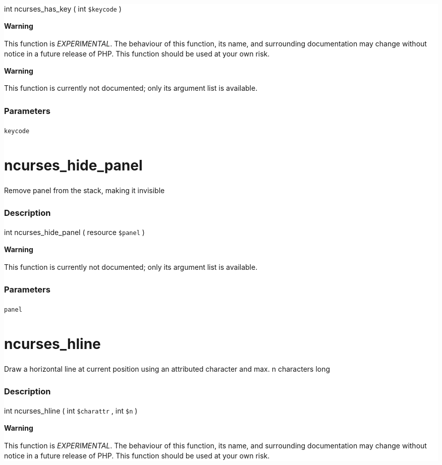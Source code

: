 <span class="type">int</span> <span
class="methodname">ncurses\_has\_key</span> ( <span
class="methodparam"><span class="type">int</span> `$keycode`</span> )

**Warning**

This function is *EXPERIMENTAL*. The behaviour of this function, its
name, and surrounding documentation may change without notice in a
future release of PHP. This function should be used at your own risk.

**Warning**

This function is currently not documented; only its argument list is
available.

### Parameters

`keycode`  

ncurses\_hide\_panel
====================

Remove panel from the stack, making it invisible

### Description

<span class="type">int</span> <span
class="methodname">ncurses\_hide\_panel</span> ( <span
class="methodparam"><span class="type">resource</span> `$panel`</span> )

**Warning**

This function is currently not documented; only its argument list is
available.

### Parameters

`panel`  

ncurses\_hline
==============

Draw a horizontal line at current position using an attributed character
and max. n characters long

### Description

<span class="type">int</span> <span
class="methodname">ncurses\_hline</span> ( <span
class="methodparam"><span class="type">int</span> `$charattr`</span> ,
<span class="methodparam"><span class="type">int</span> `$n`</span> )

**Warning**

This function is *EXPERIMENTAL*. The behaviour of this function, its
name, and surrounding documentation may change without notice in a
future release of PHP. This function should be used at your own risk.

